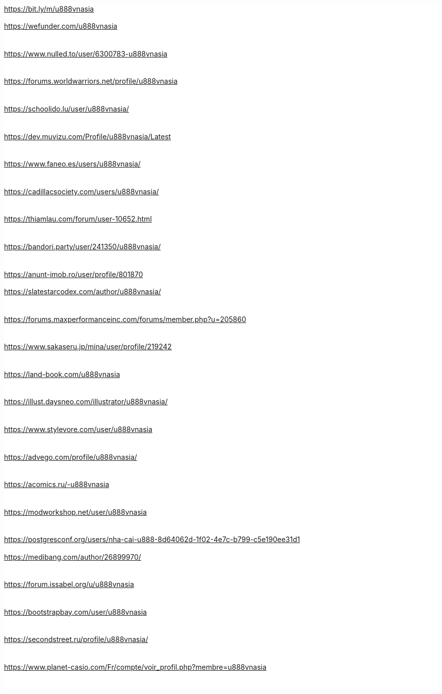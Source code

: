 <p><a href="https://bit.ly/m/u888vnasia" data-fr-linked="true">https://bit.ly/m/u888vnasia</a></p>
<p><a href="https://wefunder.com/u888vnasia">https://wefunder.com/u888vnasia</a></p>
<p><br /><a href="https://www.nulled.to/user/6300783-u888vnasia">https://www.nulled.to/user/6300783-u888vnasia</a></p>
<p><br /><a href="https://forums.worldwarriors.net/profile/u888vnasia">https://forums.worldwarriors.net/profile/u888vnasia</a></p>
<p><br /><a href="https://schoolido.lu/user/u888vnasia/">https://schoolido.lu/user/u888vnasia/</a></p>
<p><br /><a href="https://dev.muvizu.com/Profile/u888vnasia/Latest">https://dev.muvizu.com/Profile/u888vnasia/Latest</a></p>
<p><br /><a href="https://www.faneo.es/users/u888vnasia/">https://www.faneo.es/users/u888vnasia/</a></p>
<p><br /><a href="https://cadillacsociety.com/users/u888vnasia/">https://cadillacsociety.com/users/u888vnasia/</a></p>
<p><br /><a href="https://thiamlau.com/forum/user-10652.html">https://thiamlau.com/forum/user-10652.html</a></p>
<p><br /><a href="https://bandori.party/user/241350/u888vnasia/">https://bandori.party/user/241350/u888vnasia/</a></p>
<p><br /><a href="https://anunt-imob.ro/user/profile/801870">https://anunt-imob.ro/user/profile/801870</a></p>
<p><a href="https://slatestarcodex.com/author/u888vnasia/">https://slatestarcodex.com/author/u888vnasia/</a></p>
<p><br /><a href="https://forums.maxperformanceinc.com/forums/member.php?u=205860">https://forums.maxperformanceinc.com/forums/member.php?u=205860</a></p>
<p><br /><a href="https://www.sakaseru.jp/mina/user/profile/219242">https://www.sakaseru.jp/mina/user/profile/219242</a></p>
<p><br /><a href="https://land-book.com/u888vnasia">https://land-book.com/u888vnasia</a></p>
<p><br /><a href="https://illust.daysneo.com/illustrator/u888vnasia/">https://illust.daysneo.com/illustrator/u888vnasia/</a></p>
<p><br /><a href="https://www.stylevore.com/user/u888vnasia">https://www.stylevore.com/user/u888vnasia</a></p>
<p><br /><a href="https://advego.com/profile/u888vnasia/">https://advego.com/profile/u888vnasia/</a></p>
<p><br /><a href="https://acomics.ru/-u888vnasia">https://acomics.ru/-u888vnasia</a></p>
<p><br /><a href="https://modworkshop.net/user/u888vnasia">https://modworkshop.net/user/u888vnasia</a></p>
<p><br /><a href="https://postgresconf.org/users/nha-cai-u888-8d64062d-1f02-4e7c-b799-c5e190ee31d1">https://postgresconf.org/users/nha-cai-u888-8d64062d-1f02-4e7c-b799-c5e190ee31d1</a></p>
<p><a href="https://medibang.com/author/26899970/">https://medibang.com/author/26899970/</a></p>
<p><br /><a href="https://forum.issabel.org/u/u888vnasia">https://forum.issabel.org/u/u888vnasia</a></p>
<p><br /><a href="https://bootstrapbay.com/user/u888vnasia">https://bootstrapbay.com/user/u888vnasia</a></p>
<p><br /><a href="https://secondstreet.ru/profile/u888vnasia/">https://secondstreet.ru/profile/u888vnasia/</a></p>
<p><br /><a href="https://www.planet-casio.com/Fr/compte/voir_profil.php?membre=u888vnasia">https://www.planet-casio.com/Fr/compte/voir_profil.php?membre=u888vnasia</a></p>
<p>&nbsp;</p>